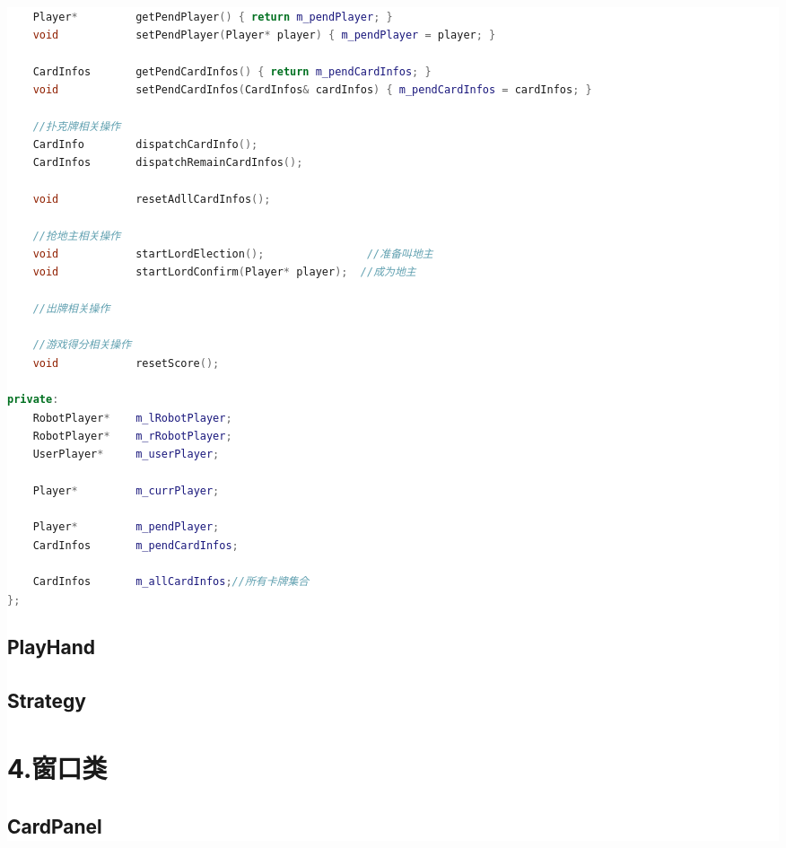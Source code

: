 ```cpp
    Player*         getPendPlayer() { return m_pendPlayer; }
    void            setPendPlayer(Player* player) { m_pendPlayer = player; }

    CardInfos       getPendCardInfos() { return m_pendCardInfos; }
    void            setPendCardInfos(CardInfos& cardInfos) { m_pendCardInfos = cardInfos; }

    //扑克牌相关操作
    CardInfo        dispatchCardInfo();
    CardInfos       dispatchRemainCardInfos();

    void            resetAdllCardInfos();

    //抢地主相关操作
    void            startLordElection();                //准备叫地主
    void            startLordConfirm(Player* player);  //成为地主

    //出牌相关操作

    //游戏得分相关操作
    void            resetScore();

private:
    RobotPlayer*    m_lRobotPlayer;
    RobotPlayer*    m_rRobotPlayer;
    UserPlayer*     m_userPlayer;

    Player*         m_currPlayer;

    Player*         m_pendPlayer;
    CardInfos       m_pendCardInfos;

    CardInfos       m_allCardInfos;//所有卡牌集合
};
```





## PlayHand



## Strategy





# 4.窗口类

## CardPanel
